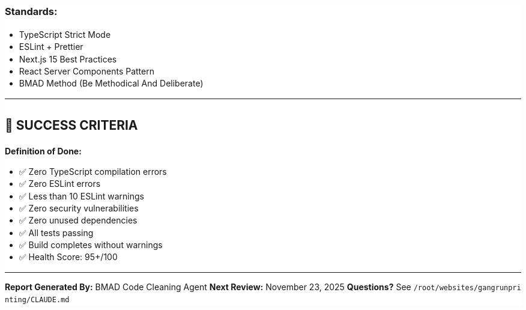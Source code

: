 ### Standards:

- TypeScript Strict Mode
- ESLint + Prettier
- Next.js 15 Best Practices
- React Server Components Pattern
- BMAD Method (Be Methodical And Deliberate)

---

## 🎯 SUCCESS CRITERIA

**Definition of Done:**

- ✅ Zero TypeScript compilation errors
- ✅ Zero ESLint errors
- ✅ Less than 10 ESLint warnings
- ✅ Zero security vulnerabilities
- ✅ Zero unused dependencies
- ✅ All tests passing
- ✅ Build completes without warnings
- ✅ Health Score: 95+/100

---

**Report Generated By:** BMAD Code Cleaning Agent
**Next Review:** November 23, 2025
**Questions?** See `/root/websites/gangrunprinting/CLAUDE.md`
